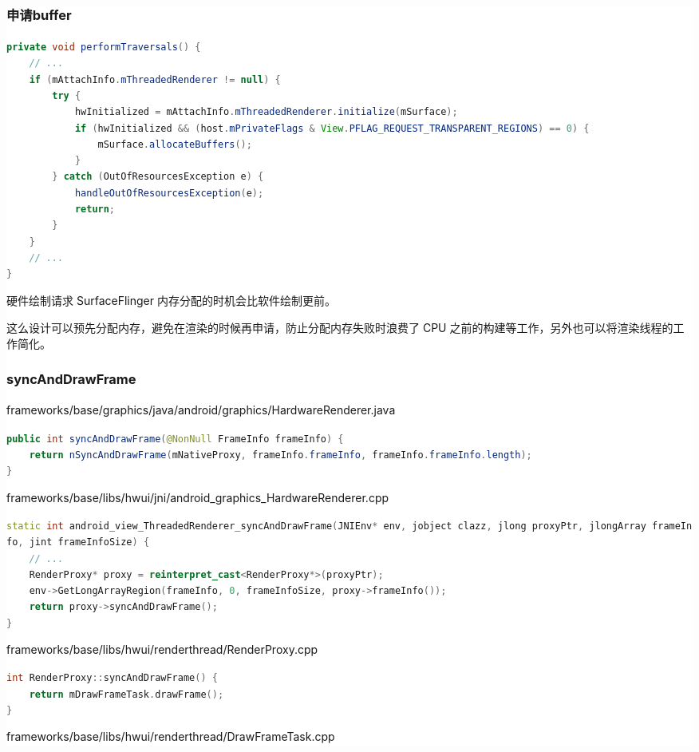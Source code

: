 ### 申请buffer

```java
private void performTraversals() {
    // ...
    if (mAttachInfo.mThreadedRenderer != null) {
        try {
            hwInitialized = mAttachInfo.mThreadedRenderer.initialize(mSurface);
            if (hwInitialized && (host.mPrivateFlags & View.PFLAG_REQUEST_TRANSPARENT_REGIONS) == 0) {
                mSurface.allocateBuffers();
            }
        } catch (OutOfResourcesException e) {
            handleOutOfResourcesException(e);
            return;
        }
    }
    // ...
}
```

硬件绘制请求 SurfaceFlinger 内存分配的时机会比软件绘制更前。

这么设计可以预先分配内存，避免在渲染的时候再申请，防止分配内存失败时浪费了 CPU 之前的构建等工作，另外也可以将渲染线程的工作简化。

### syncAndDrawFrame

frameworks/base/graphics/java/android/graphics/HardwareRenderer.java

```java
public int syncAndDrawFrame(@NonNull FrameInfo frameInfo) {
	return nSyncAndDrawFrame(mNativeProxy, frameInfo.frameInfo, frameInfo.frameInfo.length);
}
```

frameworks/base/libs/hwui/jni/android_graphics_HardwareRenderer.cpp

```cpp
static int android_view_ThreadedRenderer_syncAndDrawFrame(JNIEnv* env, jobject clazz, jlong proxyPtr, jlongArray frameInfo, jint frameInfoSize) {
    // ...
    RenderProxy* proxy = reinterpret_cast<RenderProxy*>(proxyPtr);
    env->GetLongArrayRegion(frameInfo, 0, frameInfoSize, proxy->frameInfo());
    return proxy->syncAndDrawFrame();
}
```

frameworks/base/libs/hwui/renderthread/RenderProxy.cpp

```cpp
int RenderProxy::syncAndDrawFrame() {
    return mDrawFrameTask.drawFrame();
}
```

frameworks/base/libs/hwui/renderthread/DrawFrameTask.cpp
